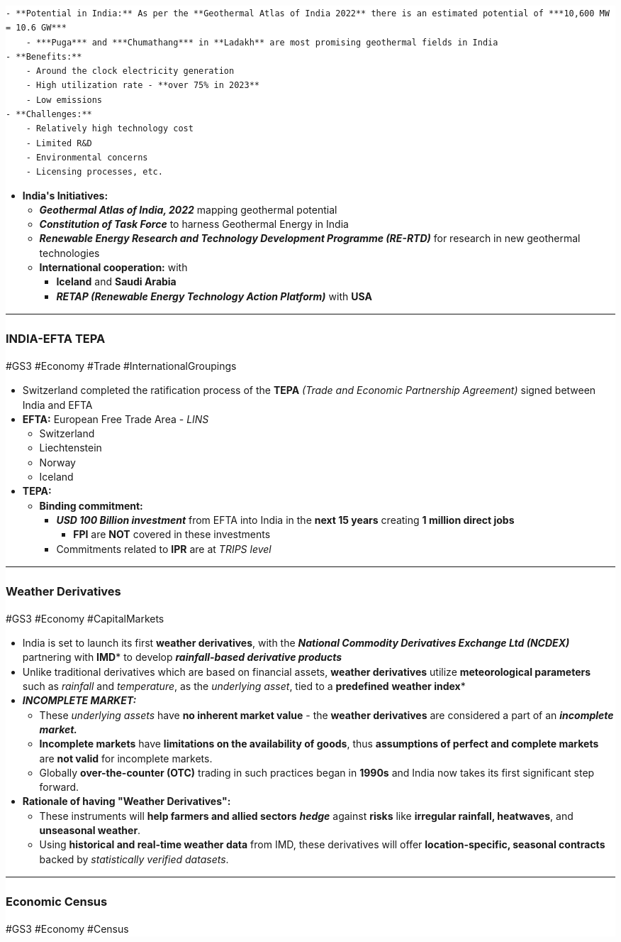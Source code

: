 	- **Potential in India:** As per the **Geothermal Atlas of India 2022** there is an estimated potential of ***10,600 MW = 10.6 GW***
		- ***Puga*** and ***Chumathang*** in **Ladakh** are most promising geothermal fields in India
	- **Benefits:** 
		- Around the clock electricity generation
		- High utilization rate - **over 75% in 2023**
		- Low emissions
	- **Challenges:**
		- Relatively high technology cost
		- Limited R&D
		- Environmental concerns
		- Licensing processes, etc.
- **India's Initiatives:**
	- ***Geothermal Atlas of India, 2022*** mapping geothermal potential
	- ***Constitution of Task Force*** to harness Geothermal Energy in India
	- ***Renewable Energy Research and Technology Development Programme (RE-RTD)*** for research in new geothermal technologies
	- **International cooperation:** with
		- **Iceland** and **Saudi Arabia**
		- ***RETAP (Renewable Energy Technology Action Platform)*** with **USA**
---
### INDIA-EFTA TEPA
#GS3 #Economy #Trade #InternationalGroupings 
- Switzerland completed the ratification process of the **TEPA** *(Trade and Economic Partnership Agreement)* signed between India and EFTA
- **EFTA:** European Free Trade Area - *LINS*
	- Switzerland
	- Liechtenstein
	- Norway
	- Iceland
- **TEPA:**
	- **Binding commitment:** 
		- ***USD 100 Billion investment*** from EFTA into India in the **next 15 years** creating **1 million direct jobs**
			- **FPI** are **NOT** covered in these investments
		- Commitments related to **IPR** are at *TRIPS level*
---
### Weather Derivatives
#GS3 #Economy #CapitalMarkets
- India is set to launch its first **weather derivatives**, with the ***National Commodity Derivatives Exchange Ltd (NCDEX)*** partnering with **IMD*** to develop ***rainfall-based derivative products***
- Unlike traditional derivatives which are based on financial assets, **weather derivatives** utilize **meteorological parameters** such as *rainfall* and *temperature*, as the *underlying asset*, tied to a **predefined** **weather index***
- ***INCOMPLETE MARKET:***
	- These *underlying assets* have **no inherent market value** - the **weather derivatives** are considered a part of an ***incomplete market.***
	- **Incomplete markets** have **limitations on the availability of goods**, thus **assumptions of perfect and complete markets** are **not valid** for incomplete markets.
	- Globally **over-the-counter (OTC)** trading in such practices began in **1990s** and India now takes its first significant step forward.
- **Rationale of having "Weather Derivatives":**
	- These instruments will **help farmers and allied sectors** ***hedge*** against **risks** like **irregular rainfall, heatwaves**, and **unseasonal weather**.
	- Using **historical and real-time weather data** from IMD, these derivatives will offer **location-specific, seasonal contracts** backed by *statistically verified datasets*.
---
### Economic Census
#GS3 #Economy #Census 